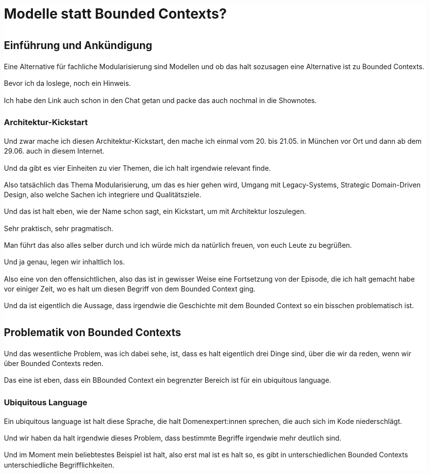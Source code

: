 # Modelle statt Bounded Contexts?

## Einführung und Ankündigung

Eine Alternative für fachliche Modularisierung sind Modellen und ob das halt sozusagen eine Alternative ist zu Bounded Contexts.

Bevor ich da loslege, noch ein Hinweis.

Ich habe den Link auch schon in den Chat getan und packe das auch nochmal in die Shownotes.

### Architektur-Kickstart

Und zwar mache ich diesen Architektur-Kickstart, den mache ich einmal vom 20. bis 21.05. in München vor Ort und dann ab dem 29.06. auch in diesem Internet.

Und da gibt es vier Einheiten zu vier Themen, die ich halt irgendwie relevant finde.

Also tatsächlich das Thema Modularisierung, um das es hier gehen wird, Umgang mit Legacy-Systems, Strategic Domain-Driven Design, also welche Sachen ich integriere und Qualitätsziele.

Und das ist halt eben, wie der Name schon sagt, ein Kickstart, um mit Architektur loszulegen.

Sehr praktisch, sehr pragmatisch.

Man führt das also alles selber durch und ich würde mich da natürlich freuen, von euch Leute zu begrüßen.

Und ja genau, legen wir inhaltlich los.

Also eine von den offensichtlichen, also das ist in gewisser Weise eine Fortsetzung von der Episode, die ich halt gemacht habe vor einiger Zeit, wo es halt um diesen Begriff von dem Bounded Context ging.

Und da ist eigentlich die Aussage, dass irgendwie die Geschichte mit dem Bounded Context so ein bisschen problematisch ist.

## Problematik von Bounded Contexts

Und das wesentliche Problem, was ich dabei sehe, ist, dass es halt eigentlich drei Dinge sind, über die wir da reden, wenn wir über Bounded Contexts reden.

Das eine ist eben, dass ein BBounded Context ein begrenzter Bereich ist für ein ubiquitous language.

### Ubiquitous Language

Ein ubiquitous language ist halt diese Sprache, die halt Domenexpert:innen sprechen, die auch sich im Kode niederschlägt.

Und wir haben da halt irgendwie dieses Problem, dass bestimmte Begriffe irgendwie mehr deutlich sind.

Und im Moment mein beliebtestes Beispiel ist halt, also erst mal ist es halt so, es gibt in unterschiedlichen Bounded Contexts unterschiedliche Begrifflichkeiten.
